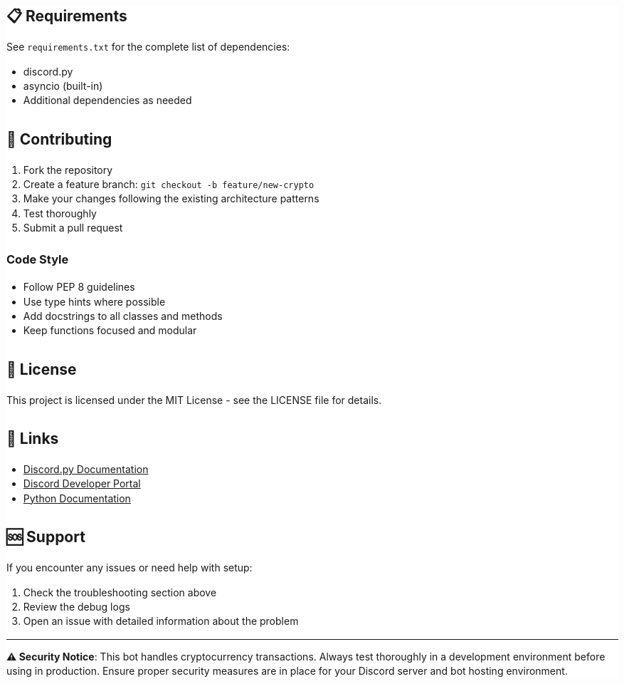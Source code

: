 ## 📋 Requirements

See `requirements.txt` for the complete list of dependencies:
- discord.py
- asyncio (built-in)
- Additional dependencies as needed

## 🤝 Contributing

1. Fork the repository
2. Create a feature branch: `git checkout -b feature/new-crypto`
3. Make your changes following the existing architecture patterns
4. Test thoroughly
5. Submit a pull request

### **Code Style**
- Follow PEP 8 guidelines
- Use type hints where possible
- Add docstrings to all classes and methods
- Keep functions focused and modular

## 📄 License

This project is licensed under the MIT License - see the LICENSE file for details.

## 🔗 Links

- [Discord.py Documentation](https://discordpy.readthedocs.io/)
- [Discord Developer Portal](https://discord.com/developers/applications)
- [Python Documentation](https://docs.python.org/3/)

## 🆘 Support

If you encounter any issues or need help with setup:

1. Check the troubleshooting section above
2. Review the debug logs
3. Open an issue with detailed information about the problem

---

**⚠️ Security Notice**: This bot handles cryptocurrency transactions. Always test thoroughly in a development environment before using in production. Ensure proper security measures are in place for your Discord server and bot hosting environment. 